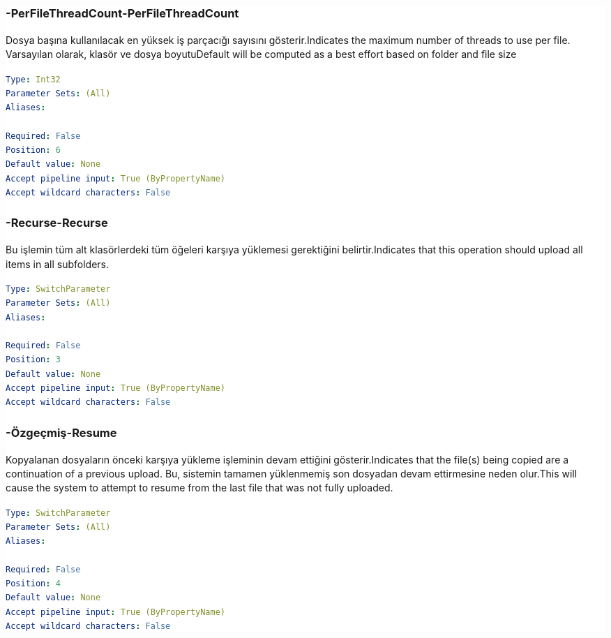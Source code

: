 ### <span data-ttu-id="f7d71-136">-PerFileThreadCount</span><span class="sxs-lookup"><span data-stu-id="f7d71-136">-PerFileThreadCount</span></span>
<span data-ttu-id="f7d71-137">Dosya başına kullanılacak en yüksek iş parçacığı sayısını gösterir.</span><span class="sxs-lookup"><span data-stu-id="f7d71-137">Indicates the maximum number of threads to use per file.</span></span>  <span data-ttu-id="f7d71-138">Varsayılan olarak, klasör ve dosya boyutu</span><span class="sxs-lookup"><span data-stu-id="f7d71-138">Default will be computed as a best effort based on folder and file size</span></span>

```yaml
Type: Int32
Parameter Sets: (All)
Aliases: 

Required: False
Position: 6
Default value: None
Accept pipeline input: True (ByPropertyName)
Accept wildcard characters: False
```

### <span data-ttu-id="f7d71-139">-Recurse</span><span class="sxs-lookup"><span data-stu-id="f7d71-139">-Recurse</span></span>
<span data-ttu-id="f7d71-140">Bu işlemin tüm alt klasörlerdeki tüm öğeleri karşıya yüklemesi gerektiğini belirtir.</span><span class="sxs-lookup"><span data-stu-id="f7d71-140">Indicates that this operation should upload all items in all subfolders.</span></span>

```yaml
Type: SwitchParameter
Parameter Sets: (All)
Aliases: 

Required: False
Position: 3
Default value: None
Accept pipeline input: True (ByPropertyName)
Accept wildcard characters: False
```

### <span data-ttu-id="f7d71-141">-Özgeçmiş</span><span class="sxs-lookup"><span data-stu-id="f7d71-141">-Resume</span></span>
<span data-ttu-id="f7d71-142">Kopyalanan dosyaların önceki karşıya yükleme işleminin devam ettiğini gösterir.</span><span class="sxs-lookup"><span data-stu-id="f7d71-142">Indicates that the file(s) being copied are a continuation of a previous upload.</span></span> <span data-ttu-id="f7d71-143">Bu, sistemin tamamen yüklenmemiş son dosyadan devam ettirmesine neden olur.</span><span class="sxs-lookup"><span data-stu-id="f7d71-143">This will cause the system to attempt to resume from the last file that was not fully uploaded.</span></span>

```yaml
Type: SwitchParameter
Parameter Sets: (All)
Aliases: 

Required: False
Position: 4
Default value: None
Accept pipeline input: True (ByPropertyName)
Accept wildcard characters: False
```
